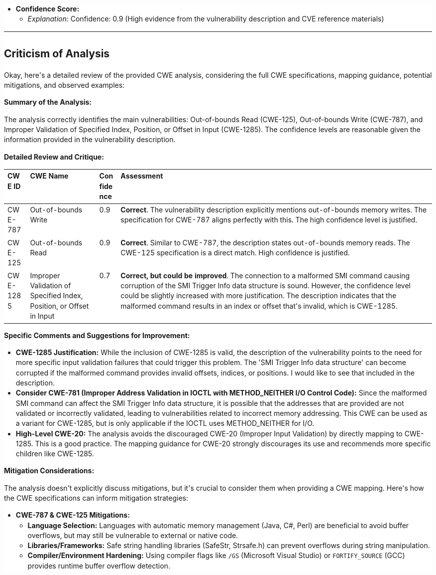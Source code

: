 - **Confidence Score:**
  - *Explanation:* Confidence: 0.9 (High evidence from the vulnerability description and CVE reference materials)

---

## Criticism of Analysis

Okay, here's a detailed review of the provided CWE analysis, considering the full CWE specifications, mapping guidance, potential mitigations, and observed examples:

**Summary of the Analysis:**

The analysis correctly identifies the main vulnerabilities: Out-of-bounds Read (CWE-125), Out-of-bounds Write (CWE-787), and Improper Validation of Specified Index, Position, or Offset in Input (CWE-1285).  The confidence levels are reasonable given the information provided in the vulnerability description.

**Detailed Review and Critique:**

| CWE ID  | CWE Name                       | Confidence | Assessment                                                                                                                                                                                                                                                                                                                                                                                       |
| :-------- | :------------------------------ | :--------- | :-------------------------------------------------------------------------------------------------------------------------------------------------------------------------------------------------------------------------------------------------------------------------------------------------------------------------------------------------------------------------------------------------- |
| CWE-787 | Out-of-bounds Write            | 0.9        | **Correct**. The vulnerability description explicitly mentions out-of-bounds memory writes.  The specification for CWE-787 aligns perfectly with this.  The high confidence level is justified.                                                                                                                                                                                                   |
| CWE-125 | Out-of-bounds Read             | 0.9        | **Correct**.  Similar to CWE-787, the description states out-of-bounds memory reads. The CWE-125 specification is a direct match. High confidence is justified.                                                                                                                                                                                                                              |
| CWE-1285 | Improper Validation of Specified Index, Position, or Offset in Input | 0.7        | **Correct, but could be improved**. The connection to a malformed SMI command causing corruption of the SMI Trigger Info data structure is sound.  However, the confidence level could be slightly increased with more justification. The description indicates that the malformed command results in an index or offset that's invalid, which is CWE-1285. |

**Specific Comments and Suggestions for Improvement:**

*   **CWE-1285 Justification:** While the inclusion of CWE-1285 is valid, the description of the vulnerability points to the need for more specific input validation failures that could trigger this problem. The 'SMI Trigger Info data structure' can become corrupted if the malformed command provides invalid offsets, indices, or positions. I would like to see that included in the description.
*   **Consider CWE-781 (Improper Address Validation in IOCTL with METHOD_NEITHER I/O Control Code):** Since the malformed SMI command can affect the SMI Trigger Info data structure, it is possible that the addresses that are provided are not validated or incorrectly validated, leading to vulnerabilities related to incorrect memory addressing. This CWE can be used as a variant for CWE-1285, but is only applicable if the IOCTL uses METHOD_NEITHER for I/O.
*   **High-Level CWE-20:** The analysis avoids the discouraged CWE-20 (Improper Input Validation) by directly mapping to CWE-1285. This is a good practice.  The mapping guidance for CWE-20 strongly discourages its use and recommends more specific children like CWE-1285.

**Mitigation Considerations:**

The analysis doesn't explicitly discuss mitigations, but it's crucial to consider them when providing a CWE mapping. Here's how the CWE specifications can inform mitigation strategies:

*   **CWE-787 & CWE-125 Mitigations:**
    *   **Language Selection:** Languages with automatic memory management (Java, C#, Perl) are beneficial to avoid buffer overflows, but may still be vulnerable to external or native code.
    *   **Libraries/Frameworks:** Safe string handling libraries (SafeStr, Strsafe.h) can prevent overflows during string manipulation.
    *   **Compiler/Environment Hardening:**  Using compiler flags like `/GS` (Microsoft Visual Studio) or `FORTIFY_SOURCE` (GCC) provides runtime buffer overflow detection.
